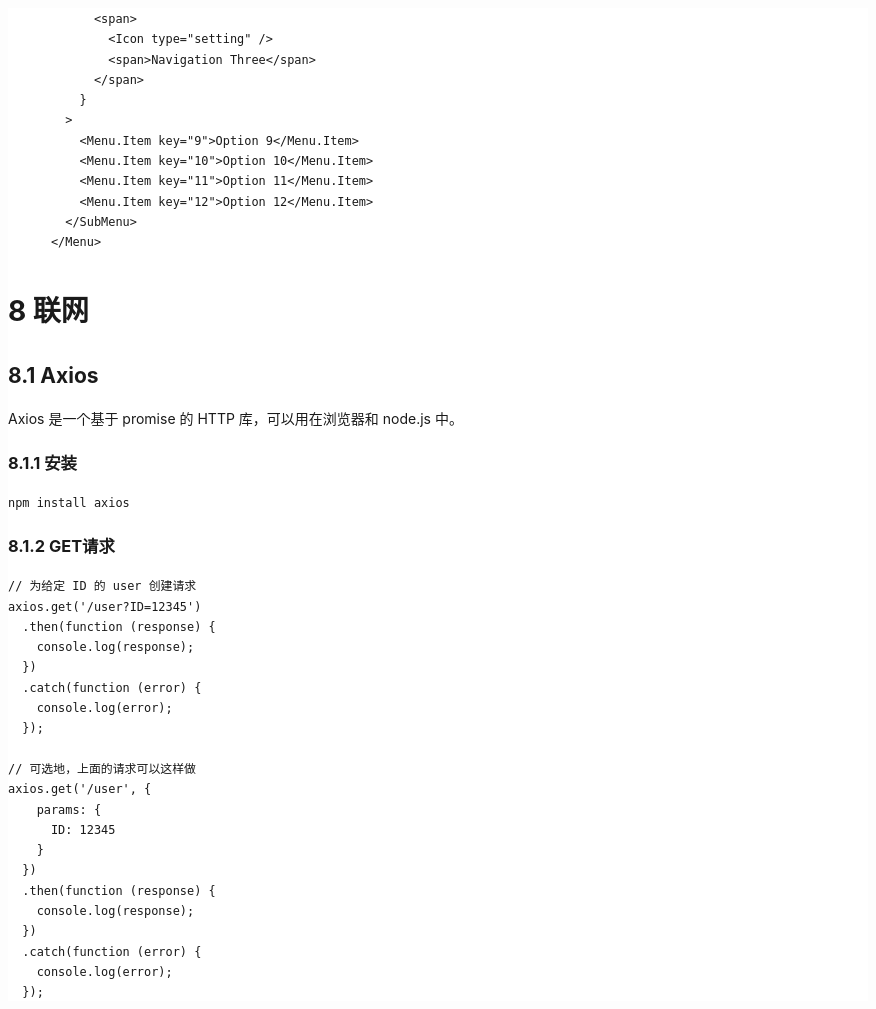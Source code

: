 ```
            <span>
              <Icon type="setting" />
              <span>Navigation Three</span>
            </span>
          }
        >
          <Menu.Item key="9">Option 9</Menu.Item>
          <Menu.Item key="10">Option 10</Menu.Item>
          <Menu.Item key="11">Option 11</Menu.Item>
          <Menu.Item key="12">Option 12</Menu.Item>
        </SubMenu>
      </Menu>
```



# 8 联网

## 8.1 Axios 

Axios 是一个基于 promise 的 HTTP 库，可以用在浏览器和 node.js 中。

### 8.1.1 安装

```
npm install axios
```

### 8.1.2 GET请求

```
// 为给定 ID 的 user 创建请求
axios.get('/user?ID=12345')
  .then(function (response) {
    console.log(response);
  })
  .catch(function (error) {
    console.log(error);
  });

// 可选地，上面的请求可以这样做
axios.get('/user', {
    params: {
      ID: 12345
    }
  })
  .then(function (response) {
    console.log(response);
  })
  .catch(function (error) {
    console.log(error);
  });
```
